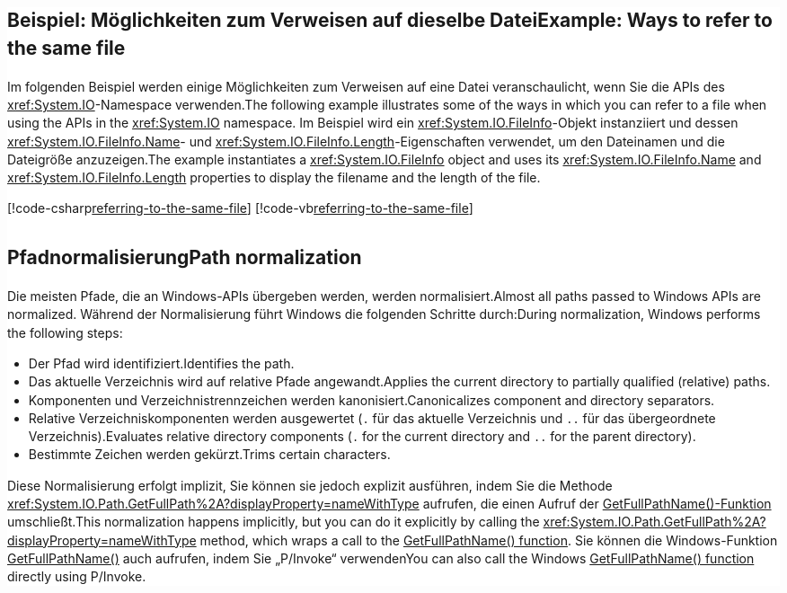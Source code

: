 ## <a name="example-ways-to-refer-to-the-same-file"></a><span data-ttu-id="fce51-173">Beispiel: Möglichkeiten zum Verweisen auf dieselbe Datei</span><span class="sxs-lookup"><span data-stu-id="fce51-173">Example: Ways to refer to the same file</span></span>

<span data-ttu-id="fce51-174">Im folgenden Beispiel werden einige Möglichkeiten zum Verweisen auf eine Datei veranschaulicht, wenn Sie die APIs des <xref:System.IO>-Namespace verwenden.</span><span class="sxs-lookup"><span data-stu-id="fce51-174">The following example illustrates some of the ways in which you can refer to a file when using the APIs in the <xref:System.IO> namespace.</span></span> <span data-ttu-id="fce51-175">Im Beispiel wird ein <xref:System.IO.FileInfo>-Objekt instanziiert und dessen <xref:System.IO.FileInfo.Name>- und <xref:System.IO.FileInfo.Length>-Eigenschaften verwendet, um den Dateinamen und die Dateigröße anzuzeigen.</span><span class="sxs-lookup"><span data-stu-id="fce51-175">The example instantiates a <xref:System.IO.FileInfo> object and uses its <xref:System.IO.FileInfo.Name> and <xref:System.IO.FileInfo.Length> properties to display the filename and the length of the file.</span></span>

[!code-csharp[referring-to-the-same-file](~/samples/snippets/standard/io/file-names/cs/file-refs.cs)]
[!code-vb[referring-to-the-same-file](~/samples/snippets/standard/io/file-names/vb/file-refs.vb)]

## <a name="path-normalization"></a><span data-ttu-id="fce51-176">Pfadnormalisierung</span><span class="sxs-lookup"><span data-stu-id="fce51-176">Path normalization</span></span>

<span data-ttu-id="fce51-177">Die meisten Pfade, die an Windows-APIs übergeben werden, werden normalisiert.</span><span class="sxs-lookup"><span data-stu-id="fce51-177">Almost all paths passed to Windows APIs are normalized.</span></span> <span data-ttu-id="fce51-178">Während der Normalisierung führt Windows die folgenden Schritte durch:</span><span class="sxs-lookup"><span data-stu-id="fce51-178">During normalization, Windows performs the following steps:</span></span>

- <span data-ttu-id="fce51-179">Der Pfad wird identifiziert.</span><span class="sxs-lookup"><span data-stu-id="fce51-179">Identifies the path.</span></span>
- <span data-ttu-id="fce51-180">Das aktuelle Verzeichnis wird auf relative Pfade angewandt.</span><span class="sxs-lookup"><span data-stu-id="fce51-180">Applies the current directory to partially qualified (relative) paths.</span></span>
- <span data-ttu-id="fce51-181">Komponenten und Verzeichnistrennzeichen werden kanonisiert.</span><span class="sxs-lookup"><span data-stu-id="fce51-181">Canonicalizes component and directory separators.</span></span>
- <span data-ttu-id="fce51-182">Relative Verzeichniskomponenten werden ausgewertet (`.` für das aktuelle Verzeichnis und `..` für das übergeordnete Verzeichnis).</span><span class="sxs-lookup"><span data-stu-id="fce51-182">Evaluates relative directory components (`.` for the current directory and `..` for the parent directory).</span></span>
- <span data-ttu-id="fce51-183">Bestimmte Zeichen werden gekürzt.</span><span class="sxs-lookup"><span data-stu-id="fce51-183">Trims certain characters.</span></span>

<span data-ttu-id="fce51-184">Diese Normalisierung erfolgt implizit, Sie können sie jedoch explizit ausführen, indem Sie die Methode <xref:System.IO.Path.GetFullPath%2A?displayProperty=nameWithType> aufrufen, die einen Aufruf der [GetFullPathName()-Funktion](/windows/desktop/api/fileapi/nf-fileapi-getfullpathnamea) umschließt.</span><span class="sxs-lookup"><span data-stu-id="fce51-184">This normalization happens implicitly, but you can do it explicitly by calling the <xref:System.IO.Path.GetFullPath%2A?displayProperty=nameWithType> method, which wraps a call to the  [GetFullPathName() function](/windows/desktop/api/fileapi/nf-fileapi-getfullpathnamea).</span></span> <span data-ttu-id="fce51-185">Sie können die Windows-Funktion [GetFullPathName()](/windows/desktop/api/fileapi/nf-fileapi-getfullpathnamea) auch aufrufen, indem Sie „P/Invoke“ verwenden</span><span class="sxs-lookup"><span data-stu-id="fce51-185">You can also call the Windows [GetFullPathName() function](/windows/desktop/api/fileapi/nf-fileapi-getfullpathnamea) directly using P/Invoke.</span></span>
